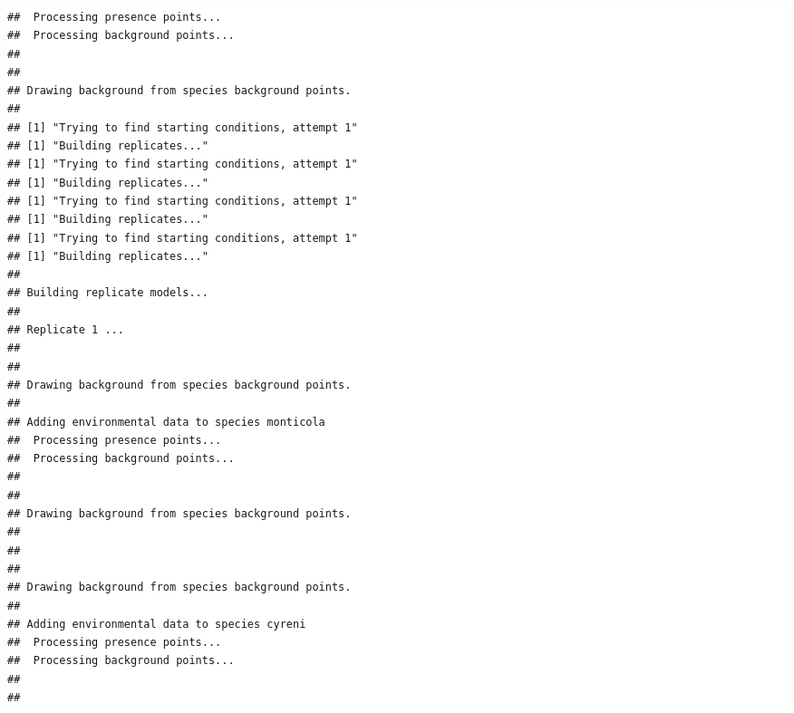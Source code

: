     ##  Processing presence points...
    ##  Processing background points...
    ## 
    ## 
    ## Drawing background from species background points.
    ## 
    ## [1] "Trying to find starting conditions, attempt 1"
    ## [1] "Building replicates..."
    ## [1] "Trying to find starting conditions, attempt 1"
    ## [1] "Building replicates..."
    ## [1] "Trying to find starting conditions, attempt 1"
    ## [1] "Building replicates..."
    ## [1] "Trying to find starting conditions, attempt 1"
    ## [1] "Building replicates..."
    ## 
    ## Building replicate models...
    ## 
    ## Replicate 1 ...
    ## 
    ## 
    ## Drawing background from species background points.
    ## 
    ## Adding environmental data to species monticola 
    ##  Processing presence points...
    ##  Processing background points...
    ## 
    ## 
    ## Drawing background from species background points.
    ## 
    ## 
    ## 
    ## Drawing background from species background points.
    ## 
    ## Adding environmental data to species cyreni 
    ##  Processing presence points...
    ##  Processing background points...
    ## 
    ## 